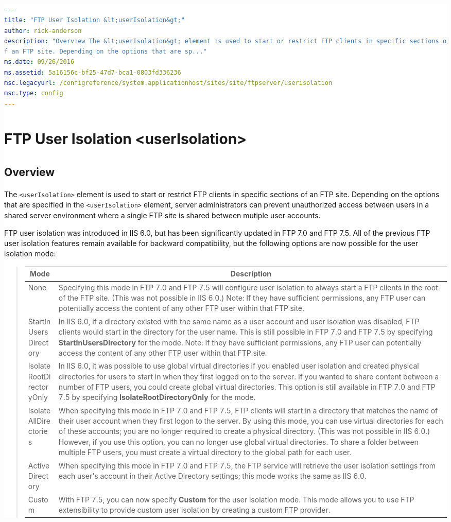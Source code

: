 ```yaml
---
title: "FTP User Isolation &lt;userIsolation&gt;"
author: rick-anderson
description: "Overview The &lt;userIsolation&gt; element is used to start or restrict FTP clients in specific sections of an FTP site. Depending on the options that are sp..."
ms.date: 09/26/2016
ms.assetid: 5a16156c-bf25-47d7-bca1-0803fd336236
msc.legacyurl: /configreference/system.applicationhost/sites/site/ftpserver/userisolation
msc.type: config
---
```

# FTP User Isolation &lt;userIsolation&gt;

<a id="001"></a>
## Overview

The `<userIsolation>` element is used to start or restrict FTP clients in specific sections of an FTP site. Depending on the options that are specified in the `<userIsolation>` element, server administrators can prevent unauthorized access between users in a shared server environment where a single FTP site is shared between mutiple user accounts.

FTP user isolation was introduced in IIS 6.0, but has been significantly updated in FTP 7.0 and FTP 7.5. All of the previous FTP user isolation features remain available for backward compatibility, but the following options are now possible for the user isolation mode:

> | Mode | Description |
> | --- | --- |
> | None | Specifying this mode in FTP 7.0 and FTP 7.5 will configure user isolation to always start a FTP clients in the root of the FTP site. (This was not possible in IIS 6.0.) Note: If they have sufficient permissions, any FTP user can potentially access the content of any other FTP user within that FTP site. |
> | StartInUsersDirectory | In IIS 6.0, if a directory existed with the same name as a user account and user isolation was disabled, FTP clients would start in the directory for the user name. This is still possible in FTP 7.0 and FTP 7.5 by specifying **StartInUsersDirectory** for the mode. Note: If they have sufficient permissions, any FTP user can potentially access the content of any other FTP user within that FTP site. |
> | IsolateRootDirectoryOnly | In IIS 6.0, it was possible to use global virtual directories if you enabled user isolation and created physical directories for users to start in when they first logged on to the server. If you wanted to share content between a number of FTP users, you could create global virtual directories. This option is still available in FTP 7.0 and FTP 7.5 by specifying **IsolateRootDirectoryOnly** for the mode. |
> | IsolateAllDirectories | When specifying this mode in FTP 7.0 and FTP 7.5, FTP clients will start in a directory that matches the name of their user account when they first logon to the server. By using this mode, you can use virtual directories for each of these accounts; you are no longer required to create a physical directory. (This was not possible in IIS 6.0.) However, if you use this option, you can no longer use global virtual directories. To share a folder between multiple FTP users, you must create a virtual directory to the global path for each user. |
> | ActiveDirectory | When specifying this mode in FTP 7.0 and FTP 7.5, the FTP service will retrieve the user isolation settings from each user's account in their Active Directory settings; this mode works the same as IIS 6.0. |
> | Custom | With FTP 7.5, you can now specify **Custom** for the user isolation mode. This mode allows you to use FTP extensibility to provide custom user isolation by creating a custom FTP provider. |
